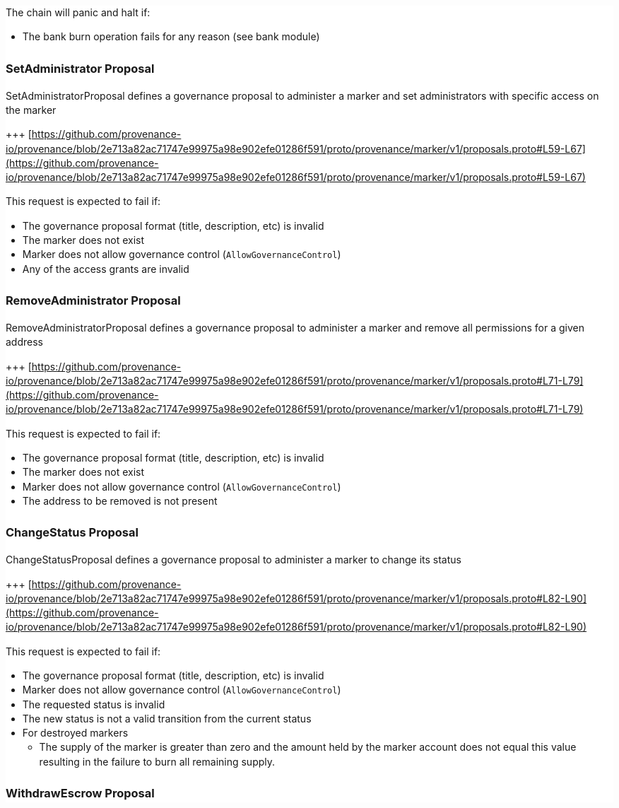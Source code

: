 The chain will panic and halt if:

- The bank burn operation fails for any reason (see bank module)

### SetAdministrator Proposal

SetAdministratorProposal defines a governance proposal to administer a marker and set administrators with specific access on the marker

\+++ [https://github.com/provenance-io/provenance/blob/2e713a82ac71747e99975a98e902efe01286f591/proto/provenance/marker/v1/proposals.proto#L59-L67](https://github.com/provenance-io/provenance/blob/2e713a82ac71747e99975a98e902efe01286f591/proto/provenance/marker/v1/proposals.proto#L59-L67)

This request is expected to fail if:

- The governance proposal format (title, description, etc) is invalid
- The marker does not exist
- Marker does not allow governance control (`AllowGovernanceControl`)
- Any of the access grants are invalid

### RemoveAdministrator Proposal

RemoveAdministratorProposal defines a governance proposal to administer a marker and remove all permissions for a given address

\+++ [https://github.com/provenance-io/provenance/blob/2e713a82ac71747e99975a98e902efe01286f591/proto/provenance/marker/v1/proposals.proto#L71-L79](https://github.com/provenance-io/provenance/blob/2e713a82ac71747e99975a98e902efe01286f591/proto/provenance/marker/v1/proposals.proto#L71-L79)

This request is expected to fail if:

- The governance proposal format (title, description, etc) is invalid
- The marker does not exist
- Marker does not allow governance control (`AllowGovernanceControl`)
- The address to be removed is not present

### ChangeStatus Proposal

ChangeStatusProposal defines a governance proposal to administer a marker to change its status

\+++ [https://github.com/provenance-io/provenance/blob/2e713a82ac71747e99975a98e902efe01286f591/proto/provenance/marker/v1/proposals.proto#L82-L90](https://github.com/provenance-io/provenance/blob/2e713a82ac71747e99975a98e902efe01286f591/proto/provenance/marker/v1/proposals.proto#L82-L90)

This request is expected to fail if:

- The governance proposal format (title, description, etc) is invalid
- Marker does not allow governance control (`AllowGovernanceControl`)
- The requested status is invalid
- The new status is not a valid transition from the current status
- For destroyed markers
  - The supply of the marker is greater than zero and the amount held by the marker account does not equal this value resulting in the failure to burn all remaining supply.

### WithdrawEscrow Proposal
